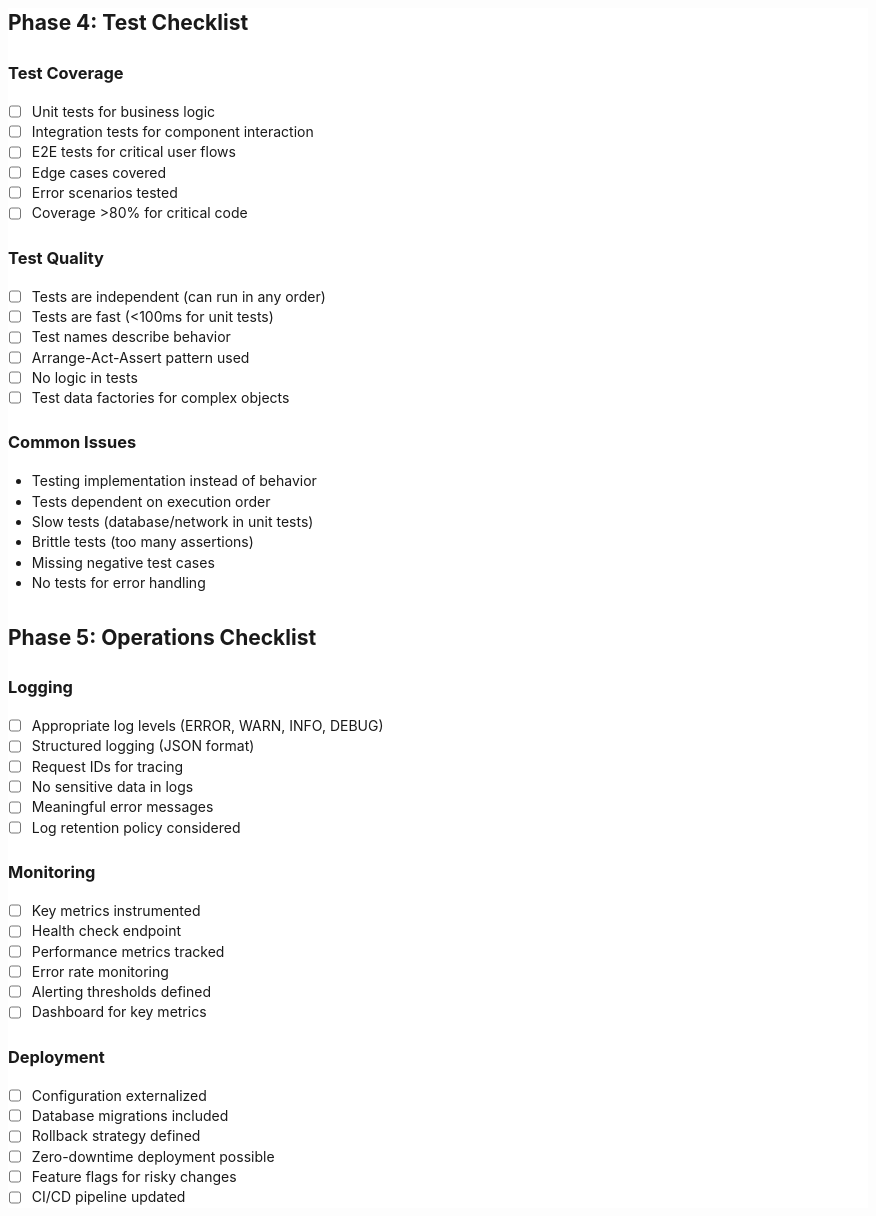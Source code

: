 ## Phase 4: Test Checklist

### Test Coverage
- [ ] Unit tests for business logic
- [ ] Integration tests for component interaction
- [ ] E2E tests for critical user flows
- [ ] Edge cases covered
- [ ] Error scenarios tested
- [ ] Coverage >80% for critical code

### Test Quality
- [ ] Tests are independent (can run in any order)
- [ ] Tests are fast (<100ms for unit tests)
- [ ] Test names describe behavior
- [ ] Arrange-Act-Assert pattern used
- [ ] No logic in tests
- [ ] Test data factories for complex objects

### Common Issues
- Testing implementation instead of behavior
- Tests dependent on execution order
- Slow tests (database/network in unit tests)
- Brittle tests (too many assertions)
- Missing negative test cases
- No tests for error handling

## Phase 5: Operations Checklist

### Logging
- [ ] Appropriate log levels (ERROR, WARN, INFO, DEBUG)
- [ ] Structured logging (JSON format)
- [ ] Request IDs for tracing
- [ ] No sensitive data in logs
- [ ] Meaningful error messages
- [ ] Log retention policy considered

### Monitoring
- [ ] Key metrics instrumented
- [ ] Health check endpoint
- [ ] Performance metrics tracked
- [ ] Error rate monitoring
- [ ] Alerting thresholds defined
- [ ] Dashboard for key metrics

### Deployment
- [ ] Configuration externalized
- [ ] Database migrations included
- [ ] Rollback strategy defined
- [ ] Zero-downtime deployment possible
- [ ] Feature flags for risky changes
- [ ] CI/CD pipeline updated
